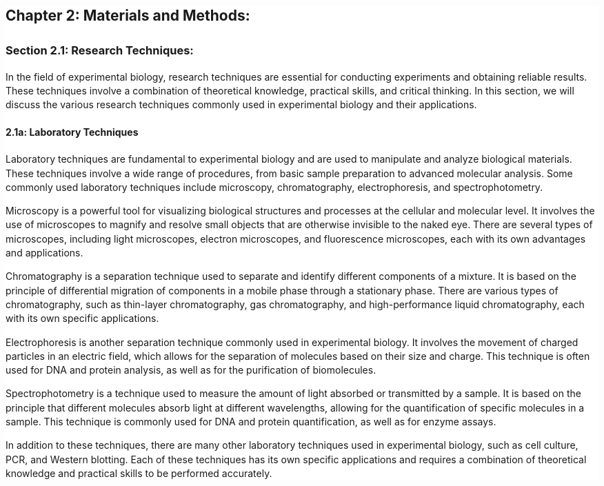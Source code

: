 



## Chapter 2: Materials and Methods:



### Section 2.1: Research Techniques:



In the field of experimental biology, research techniques are essential for conducting experiments and obtaining reliable results. These techniques involve a combination of theoretical knowledge, practical skills, and critical thinking. In this section, we will discuss the various research techniques commonly used in experimental biology and their applications.



#### 2.1a: Laboratory Techniques



Laboratory techniques are fundamental to experimental biology and are used to manipulate and analyze biological materials. These techniques involve a wide range of procedures, from basic sample preparation to advanced molecular analysis. Some commonly used laboratory techniques include microscopy, chromatography, electrophoresis, and spectrophotometry.



Microscopy is a powerful tool for visualizing biological structures and processes at the cellular and molecular level. It involves the use of microscopes to magnify and resolve small objects that are otherwise invisible to the naked eye. There are several types of microscopes, including light microscopes, electron microscopes, and fluorescence microscopes, each with its own advantages and applications.



Chromatography is a separation technique used to separate and identify different components of a mixture. It is based on the principle of differential migration of components in a mobile phase through a stationary phase. There are various types of chromatography, such as thin-layer chromatography, gas chromatography, and high-performance liquid chromatography, each with its own specific applications.



Electrophoresis is another separation technique commonly used in experimental biology. It involves the movement of charged particles in an electric field, which allows for the separation of molecules based on their size and charge. This technique is often used for DNA and protein analysis, as well as for the purification of biomolecules.



Spectrophotometry is a technique used to measure the amount of light absorbed or transmitted by a sample. It is based on the principle that different molecules absorb light at different wavelengths, allowing for the quantification of specific molecules in a sample. This technique is commonly used for DNA and protein quantification, as well as for enzyme assays.



In addition to these techniques, there are many other laboratory techniques used in experimental biology, such as cell culture, PCR, and Western blotting. Each of these techniques has its own specific applications and requires a combination of theoretical knowledge and practical skills to be performed accurately.
